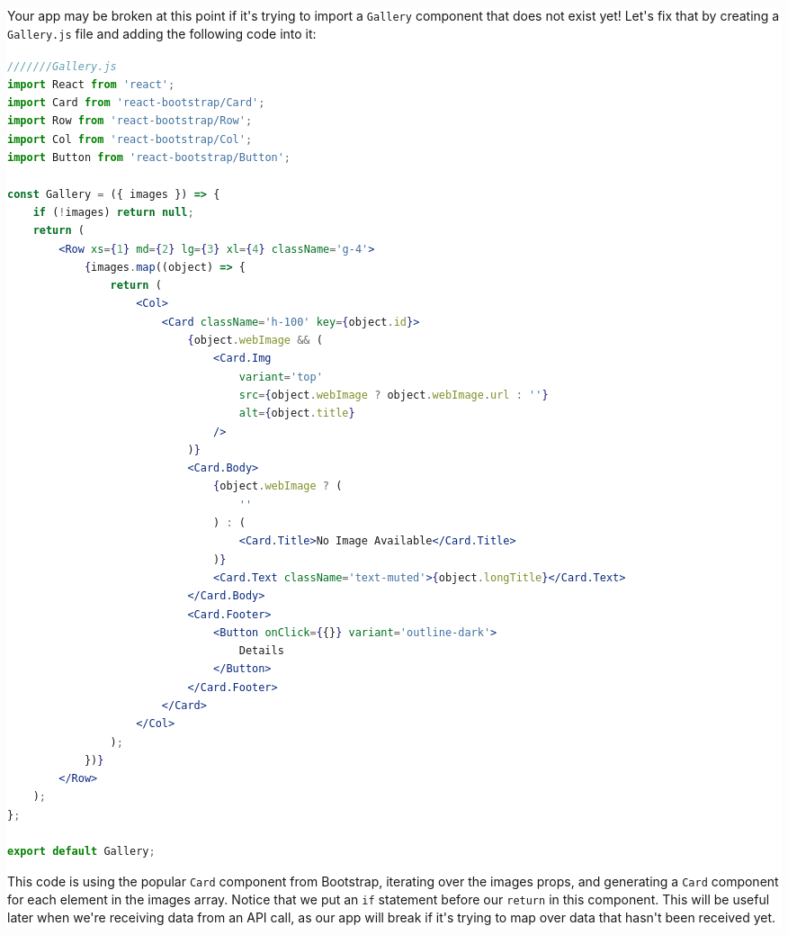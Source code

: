 Your app may be broken at this point if it's trying to import a `Gallery` component that does not exist yet! Let's fix that by creating a `Gallery.js` file and adding the following code into it:

```jsx
///////Gallery.js
import React from 'react';
import Card from 'react-bootstrap/Card';
import Row from 'react-bootstrap/Row';
import Col from 'react-bootstrap/Col';
import Button from 'react-bootstrap/Button';

const Gallery = ({ images }) => {
	if (!images) return null;
	return (
		<Row xs={1} md={2} lg={3} xl={4} className='g-4'>
			{images.map((object) => {
				return (
					<Col>
						<Card className='h-100' key={object.id}>
							{object.webImage && (
								<Card.Img
									variant='top'
									src={object.webImage ? object.webImage.url : ''}
									alt={object.title}
								/>
							)}
							<Card.Body>
								{object.webImage ? (
									''
								) : (
									<Card.Title>No Image Available</Card.Title>
								)}
								<Card.Text className='text-muted'>{object.longTitle}</Card.Text>
							</Card.Body>
							<Card.Footer>
								<Button onClick={{}} variant='outline-dark'>
									Details
								</Button>
							</Card.Footer>
						</Card>
					</Col>
				);
			})}
		</Row>
	);
};

export default Gallery;
```

This code is using the popular `Card` component from Bootstrap, iterating over the images props, and generating a `Card` component for each element in the images array. Notice that we put an `if` statement before our `return` in this component. This will be useful later when we're receiving data from an API call, as our app will break if it's trying to map over data that hasn't been received yet.
